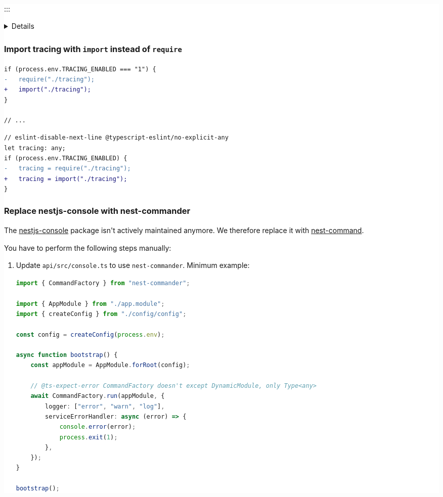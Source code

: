 :::

<details></details>

### Import tracing with `import` instead of `require`

```diff title="src/main.ts"
if (process.env.TRACING_ENABLED === "1") {
-   require("./tracing");
+   import("./tracing");
}

// ...
```

```diff title="src/console.ts"
// eslint-disable-next-line @typescript-eslint/no-explicit-any
let tracing: any;
if (process.env.TRACING_ENABLED) {
-   tracing = require("./tracing");
+   tracing = import("./tracing");
}
```

### Replace nestjs-console with nest-commander

The [nestjs-console](https://github.com/Pop-Code/nestjs-console) package isn't actively maintained anymore.
We therefore replace it with [nest-command](https://nest-commander.jaymcdoniel.dev/).

You have to perform the following steps manually:

1. Update `api/src/console.ts` to use `nest-commander`. Minimum example:

    ```ts title="api/src/console.ts2
    import { CommandFactory } from "nest-commander";

    import { AppModule } from "./app.module";
    import { createConfig } from "./config/config";

    const config = createConfig(process.env);

    async function bootstrap() {
        const appModule = AppModule.forRoot(config);

        // @ts-expect-error CommandFactory doesn't except DynamicModule, only Type<any>
        await CommandFactory.run(appModule, {
            logger: ["error", "warn", "log"],
            serviceErrorHandler: async (error) => {
                console.error(error);
                process.exit(1);
            },
        });
    }

    bootstrap();
    ```
